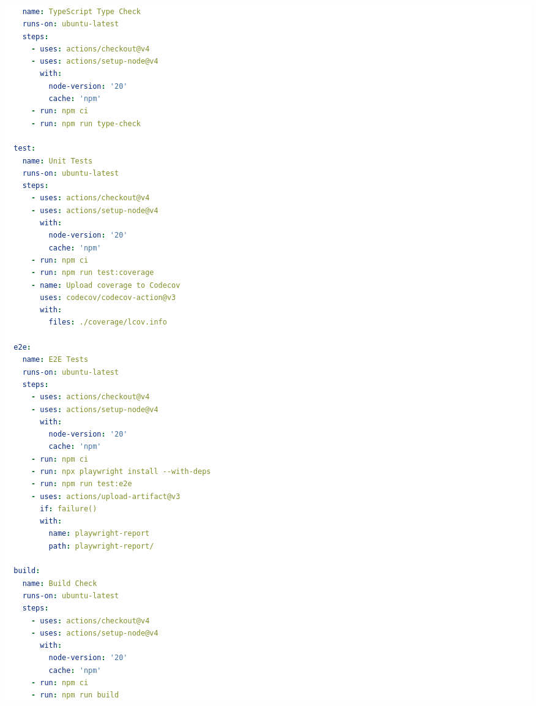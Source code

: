 ```yaml
    name: TypeScript Type Check
    runs-on: ubuntu-latest
    steps:
      - uses: actions/checkout@v4
      - uses: actions/setup-node@v4
        with:
          node-version: '20'
          cache: 'npm'
      - run: npm ci
      - run: npm run type-check

  test:
    name: Unit Tests
    runs-on: ubuntu-latest
    steps:
      - uses: actions/checkout@v4
      - uses: actions/setup-node@v4
        with:
          node-version: '20'
          cache: 'npm'
      - run: npm ci
      - run: npm run test:coverage
      - name: Upload coverage to Codecov
        uses: codecov/codecov-action@v3
        with:
          files: ./coverage/lcov.info

  e2e:
    name: E2E Tests
    runs-on: ubuntu-latest
    steps:
      - uses: actions/checkout@v4
      - uses: actions/setup-node@v4
        with:
          node-version: '20'
          cache: 'npm'
      - run: npm ci
      - run: npx playwright install --with-deps
      - run: npm run test:e2e
      - uses: actions/upload-artifact@v3
        if: failure()
        with:
          name: playwright-report
          path: playwright-report/

  build:
    name: Build Check
    runs-on: ubuntu-latest
    steps:
      - uses: actions/checkout@v4
      - uses: actions/setup-node@v4
        with:
          node-version: '20'
          cache: 'npm'
      - run: npm ci
      - run: npm run build
```
